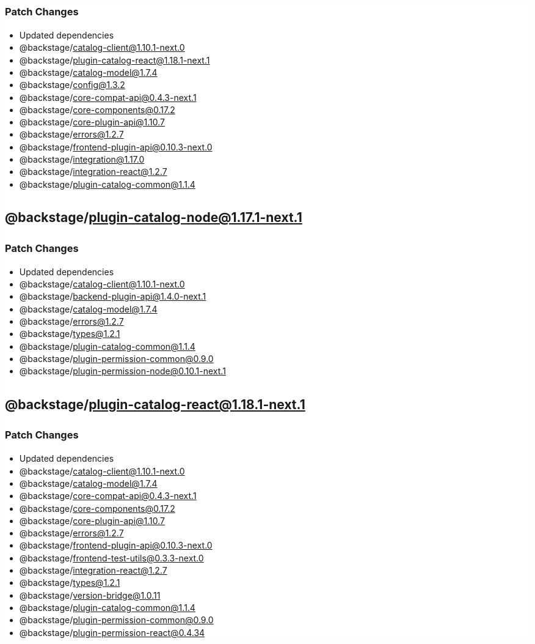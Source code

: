 ### Patch Changes

- Updated dependencies
 - @backstage/catalog-client@1.10.1-next.0
 - @backstage/plugin-catalog-react@1.18.1-next.1
 - @backstage/catalog-model@1.7.4
 - @backstage/config@1.3.2
 - @backstage/core-compat-api@0.4.3-next.1
 - @backstage/core-components@0.17.2
 - @backstage/core-plugin-api@1.10.7
 - @backstage/errors@1.2.7
 - @backstage/frontend-plugin-api@0.10.3-next.0
 - @backstage/integration@1.17.0
 - @backstage/integration-react@1.2.7
 - @backstage/plugin-catalog-common@1.1.4

## @backstage/plugin-catalog-node@1.17.1-next.1

### Patch Changes

- Updated dependencies
 - @backstage/catalog-client@1.10.1-next.0
 - @backstage/backend-plugin-api@1.4.0-next.1
 - @backstage/catalog-model@1.7.4
 - @backstage/errors@1.2.7
 - @backstage/types@1.2.1
 - @backstage/plugin-catalog-common@1.1.4
 - @backstage/plugin-permission-common@0.9.0
 - @backstage/plugin-permission-node@0.10.1-next.1

## @backstage/plugin-catalog-react@1.18.1-next.1

### Patch Changes

- Updated dependencies
 - @backstage/catalog-client@1.10.1-next.0
 - @backstage/catalog-model@1.7.4
 - @backstage/core-compat-api@0.4.3-next.1
 - @backstage/core-components@0.17.2
 - @backstage/core-plugin-api@1.10.7
 - @backstage/errors@1.2.7
 - @backstage/frontend-plugin-api@0.10.3-next.0
 - @backstage/frontend-test-utils@0.3.3-next.0
 - @backstage/integration-react@1.2.7
 - @backstage/types@1.2.1
 - @backstage/version-bridge@1.0.11
 - @backstage/plugin-catalog-common@1.1.4
 - @backstage/plugin-permission-common@0.9.0
 - @backstage/plugin-permission-react@0.4.34

